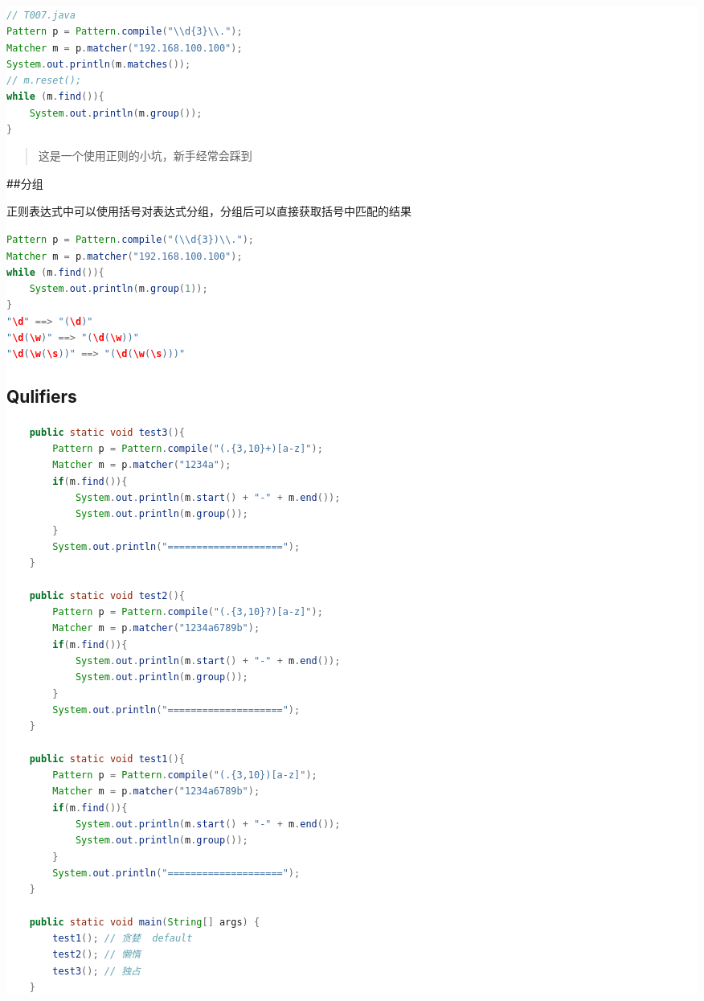 ```java
// T007.java
Pattern p = Pattern.compile("\\d{3}\\.");
Matcher m = p.matcher("192.168.100.100");
System.out.println(m.matches());
// m.reset();
while (m.find()){
    System.out.println(m.group());
}
```

> 这是一个使用正则的小坑，新手经常会踩到

##分组

正则表达式中可以使用括号对表达式分组，分组后可以直接获取括号中匹配的结果

```java
Pattern p = Pattern.compile("(\\d{3})\\.");
Matcher m = p.matcher("192.168.100.100");
while (m.find()){
    System.out.println(m.group(1));
}
"\d" ==> "(\d)"
"\d(\w)" ==> "(\d(\w))"
"\d(\w(\s))" ==> "(\d(\w(\s)))"
```

## Qulifiers

```java
    public static void test3(){
        Pattern p = Pattern.compile("(.{3,10}+)[a-z]");
        Matcher m = p.matcher("1234a");
        if(m.find()){
            System.out.println(m.start() + "-" + m.end());
            System.out.println(m.group());
        }
        System.out.println("====================");
    }

    public static void test2(){
        Pattern p = Pattern.compile("(.{3,10}?)[a-z]");
        Matcher m = p.matcher("1234a6789b");
        if(m.find()){
            System.out.println(m.start() + "-" + m.end());
            System.out.println(m.group());
        }
        System.out.println("====================");
    }

    public static void test1(){
        Pattern p = Pattern.compile("(.{3,10})[a-z]");
        Matcher m = p.matcher("1234a6789b");
        if(m.find()){
            System.out.println(m.start() + "-" + m.end());
            System.out.println(m.group());
        }
        System.out.println("====================");
    }

    public static void main(String[] args) {
        test1(); // 贪婪  default
        test2(); // 懒惰
        test3(); // 独占
    }
```
